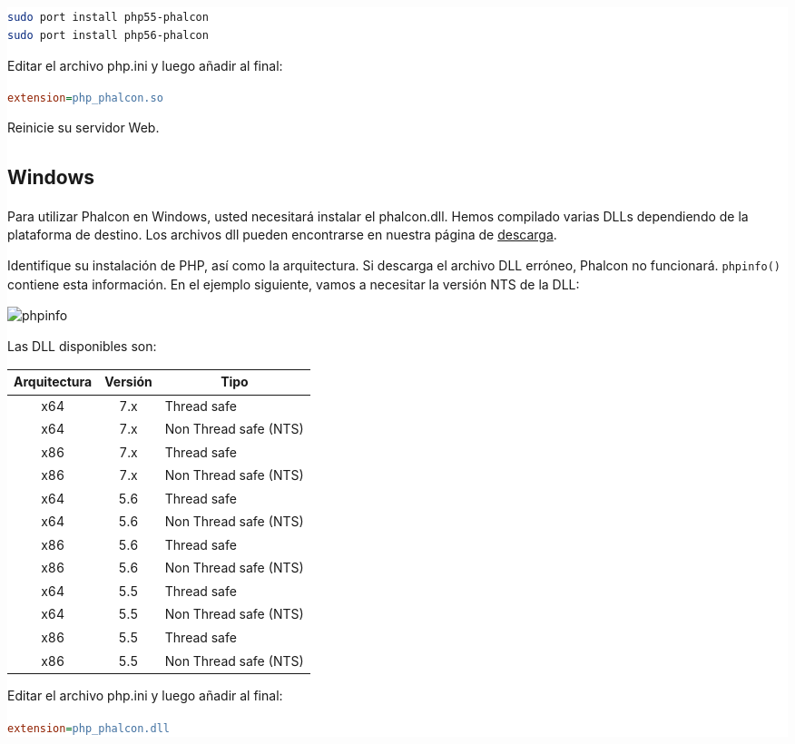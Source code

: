 ```bash
sudo port install php55-phalcon
sudo port install php56-phalcon
```

Editar el archivo php.ini y luego añadir al final:

```ini
extension=php_phalcon.so
```

Reinicie su servidor Web.

<a name='installation-windows'></a>

## Windows

Para utilizar Phalcon en Windows, usted necesitará instalar el phalcon.dll. Hemos compilado varias DLLs dependiendo de la plataforma de destino. Los archivos dll pueden encontrarse en nuestra página de [descarga](https://phalconphp.com/en/download/windows).

Identifique su instalación de PHP, así como la arquitectura. Si descarga el archivo DLL erróneo, Phalcon no funcionará. `phpinfo()` contiene esta información. En el ejemplo siguiente, vamos a necesitar la versión NTS de la DLL:

![phpinfo](/images/content/phpinfo-api.png)

Las DLL disponibles son:

| Arquitectura | Versión | Tipo                  |
|:------------:|:-------:| --------------------- |
|     x64      |   7.x   | Thread safe           |
|     x64      |   7.x   | Non Thread safe (NTS) |
|     x86      |   7.x   | Thread safe           |
|     x86      |   7.x   | Non Thread safe (NTS) |
|     x64      |   5.6   | Thread safe           |
|     x64      |   5.6   | Non Thread safe (NTS) |
|     x86      |   5.6   | Thread safe           |
|     x86      |   5.6   | Non Thread safe (NTS) |
|     x64      |   5.5   | Thread safe           |
|     x64      |   5.5   | Non Thread safe (NTS) |
|     x86      |   5.5   | Thread safe           |
|     x86      |   5.5   | Non Thread safe (NTS) |

Editar el archivo php.ini y luego añadir al final:

```ini
extension=php_phalcon.dll
```
